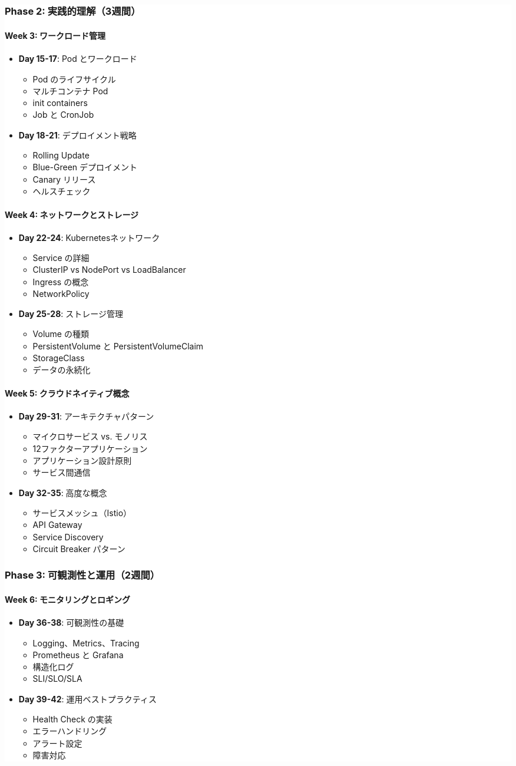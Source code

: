 ### Phase 2: 実践的理解（3週間）

#### Week 3: ワークロード管理
- **Day 15-17**: Pod とワークロード
  - Pod のライフサイクル
  - マルチコンテナ Pod
  - init containers
  - Job と CronJob

- **Day 18-21**: デプロイメント戦略
  - Rolling Update
  - Blue-Green デプロイメント
  - Canary リリース
  - ヘルスチェック

#### Week 4: ネットワークとストレージ
- **Day 22-24**: Kubernetesネットワーク
  - Service の詳細
  - ClusterIP vs NodePort vs LoadBalancer
  - Ingress の概念
  - NetworkPolicy

- **Day 25-28**: ストレージ管理
  - Volume の種類
  - PersistentVolume と PersistentVolumeClaim
  - StorageClass
  - データの永続化

#### Week 5: クラウドネイティブ概念
- **Day 29-31**: アーキテクチャパターン
  - マイクロサービス vs. モノリス
  - 12ファクターアプリケーション
  - アプリケーション設計原則
  - サービス間通信

- **Day 32-35**: 高度な概念
  - サービスメッシュ（Istio）
  - API Gateway
  - Service Discovery
  - Circuit Breaker パターン

### Phase 3: 可観測性と運用（2週間）

#### Week 6: モニタリングとロギング
- **Day 36-38**: 可観測性の基礎
  - Logging、Metrics、Tracing
  - Prometheus と Grafana
  - 構造化ログ
  - SLI/SLO/SLA

- **Day 39-42**: 運用ベストプラクティス
  - Health Check の実装
  - エラーハンドリング
  - アラート設定
  - 障害対応
